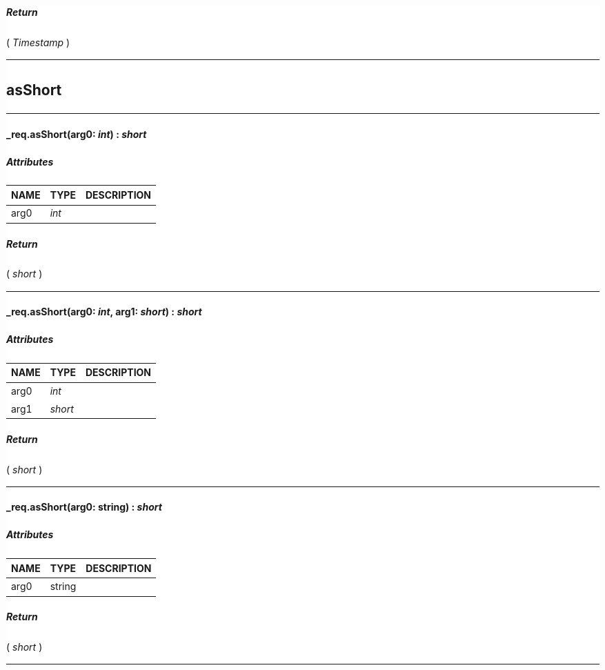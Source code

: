 ##### Return

( _Timestamp_ )


---

## asShort

---

#### _req.asShort(arg0: _int_) : _short_
##### Attributes

| NAME | TYPE | DESCRIPTION |
|---|---|---|
| arg0 | _int_ |   |

##### Return

( _short_ )


---

#### _req.asShort(arg0: _int_, arg1: _short_) : _short_
##### Attributes

| NAME | TYPE | DESCRIPTION |
|---|---|---|
| arg0 | _int_ |   |
| arg1 | _short_ |   |

##### Return

( _short_ )


---

#### _req.asShort(arg0: string) : _short_
##### Attributes

| NAME | TYPE | DESCRIPTION |
|---|---|---|
| arg0 | string |   |

##### Return

( _short_ )


---
